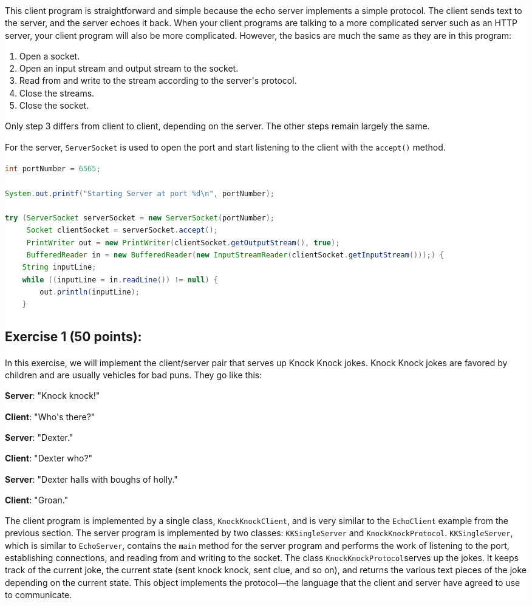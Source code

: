 This client program is straightforward and simple because the echo server implements a simple protocol. The client sends text to the server, and the server echoes it back. When your client programs are talking to a more complicated server such as an HTTP server, your client program will also be more complicated. However, the basics are much the same as they are in this program:

1. Open a socket.
2. Open an input stream and output stream to the socket.
3. Read from and write to the stream according to the server's protocol.
4. Close the streams.
5. Close the socket.

Only step 3 differs from client to client, depending on the server. The other steps remain largely the same.

For the server, `ServerSocket` is used to open the port and start listening to the client with the `accept()` method.

```java
int portNumber = 6565;

System.out.printf("Starting Server at port %d\n", portNumber);

try (ServerSocket serverSocket = new ServerSocket(portNumber);
     Socket clientSocket = serverSocket.accept();
     PrintWriter out = new PrintWriter(clientSocket.getOutputStream(), true);
     BufferedReader in = new BufferedReader(new InputStreamReader(clientSocket.getInputStream()));) {
    String inputLine;
    while ((inputLine = in.readLine()) != null) {
        out.println(inputLine);
    }
```

## Exercise 1 (50 points):

In this exercise, we will implement the client/server pair that serves up Knock Knock jokes. Knock Knock jokes are favored by children and are usually vehicles for bad puns. They go like this:

**Server**: "Knock knock!"

**Client**: "Who's there?"

**Server**: "Dexter."

**Client**: "Dexter who?"

**Server**: "Dexter halls with boughs of holly."

**Client**: "Groan."

The client program is implemented by a single class, `KnockKnockClient`, and is very similar to the `EchoClient` example from the previous section. The server program is implemented by two classes: `KKSingleServer` and `KnockKnockProtocol`. `KKSingleServer`, which is similar to `EchoServer`, contains the `main` method for the server program and performs the work of listening to the port, establishing connections, and reading from and writing to the socket. The class `KnockKnockProtocol`serves up the jokes. It keeps track of the current joke, the current state (sent knock knock, sent clue, and so on), and returns the various text pieces of the joke depending on the current state. This object implements the protocol—the language that the client and server have agreed to use to communicate.
